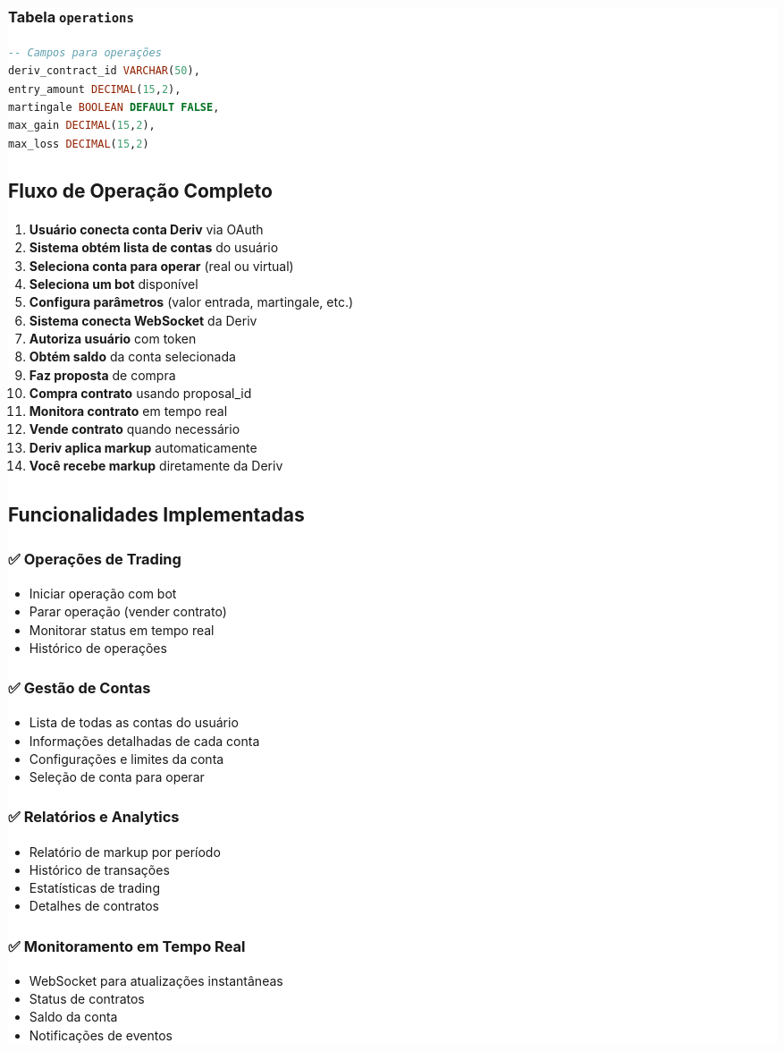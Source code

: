 ### Tabela `operations`
```sql
-- Campos para operações
deriv_contract_id VARCHAR(50),
entry_amount DECIMAL(15,2),
martingale BOOLEAN DEFAULT FALSE,
max_gain DECIMAL(15,2),
max_loss DECIMAL(15,2)
```

## Fluxo de Operação Completo

1. **Usuário conecta conta Deriv** via OAuth
2. **Sistema obtém lista de contas** do usuário
3. **Seleciona conta para operar** (real ou virtual)
4. **Seleciona um bot** disponível
5. **Configura parâmetros** (valor entrada, martingale, etc.)
6. **Sistema conecta WebSocket** da Deriv
7. **Autoriza usuário** com token
8. **Obtém saldo** da conta selecionada
9. **Faz proposta** de compra
10. **Compra contrato** usando proposal_id
11. **Monitora contrato** em tempo real
12. **Vende contrato** quando necessário
13. **Deriv aplica markup** automaticamente
14. **Você recebe markup** diretamente da Deriv

## Funcionalidades Implementadas

### ✅ **Operações de Trading**
- Iniciar operação com bot
- Parar operação (vender contrato)
- Monitorar status em tempo real
- Histórico de operações

### ✅ **Gestão de Contas**
- Lista de todas as contas do usuário
- Informações detalhadas de cada conta
- Configurações e limites da conta
- Seleção de conta para operar

### ✅ **Relatórios e Analytics**
- Relatório de markup por período
- Histórico de transações
- Estatísticas de trading
- Detalhes de contratos

### ✅ **Monitoramento em Tempo Real**
- WebSocket para atualizações instantâneas
- Status de contratos
- Saldo da conta
- Notificações de eventos
